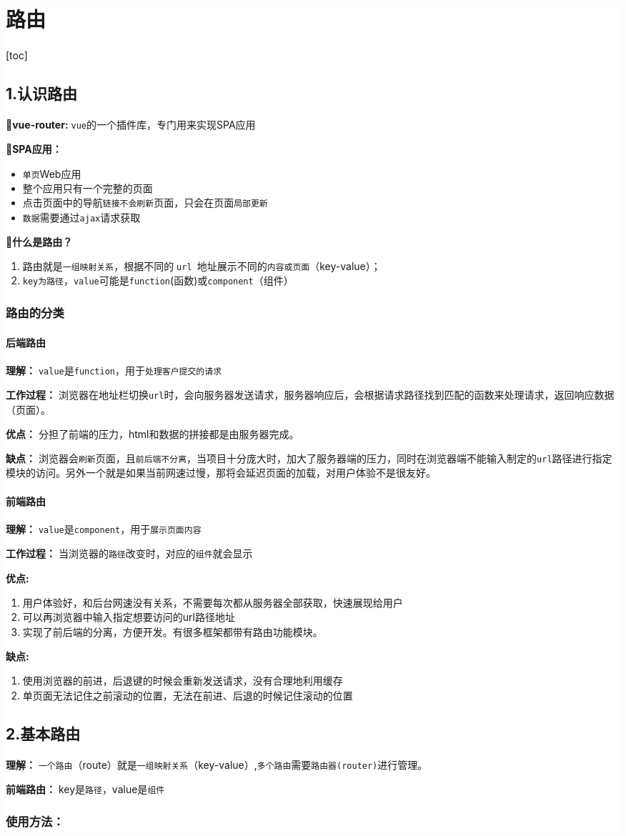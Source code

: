 # 路由

[toc]

## 1.认识路由

🚩**vue-router:** `vue`的一个插件库，专门用来实现SPA应用

🚩**SPA应用：**

- `单页`Web应用
- 整个应用只有一个完整的页面
- 点击页面中的导航`链接不会刷新`页面，只会在页面`局部更新`
- `数据`需要通过`ajax`请求获取

🚩**什么是路由？**

1. 路由就是`一组映射关系`，根据不同的 `url `地址展示不同的`内容或页面`（key-value）；
2. `key为路径`，`value`可能是`function`(函数)或`component`（组件）

### 路由的分类

#### 后端路由

**理解：** `value`是`function`，用于`处理客户提交的请求`

**工作过程：** 浏览器在地址栏切换`url`时，会向服务器发送请求，服务器响应后，会根据请求路径找到匹配的函数来处理请求，返回响应数据（页面）。

**优点：** 分担了前端的压力，html和数据的拼接都是由服务器完成。

**缺点：** 浏览器会`刷新`页面，且`前后端不分离`，当项目十分庞大时，加大了服务器端的压力，同时在浏览器端不能输入制定的`url`路径进行指定模块的访问。另外一个就是如果当前网速过慢，那将会延迟页面的加载，对用户体验不是很友好。

#### 前端路由

**理解：** `value`是`component`，用于`展示页面内容`

**工作过程：** 当浏览器的`路径`改变时，对应的`组件`就会显示

**优点:**

1. 用户体验好，和后台网速没有关系，不需要每次都从服务器全部获取，快速展现给用户
2. 可以再浏览器中输入指定想要访问的url路径地址
3. 实现了前后端的分离，方便开发。有很多框架都带有路由功能模块。

**缺点:**

1. 使用浏览器的前进，后退键的时候会重新发送请求，没有合理地利用缓存
2. 单页面无法记住之前滚动的位置，无法在前进、后退的时候记住滚动的位置

## 2.基本路由

**理解：** `一个路由`（route）就是`一组映射关系`（key-value）,`多个路由`需要`路由器(router)`进行管理。

**前端路由：** key是`路径`，value是`组件`

### 使用方法：
